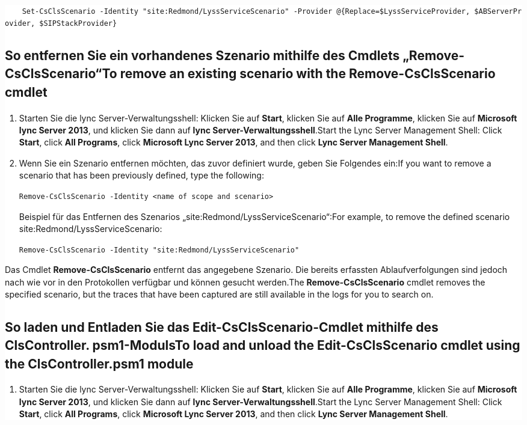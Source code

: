         Set-CsClsScenario -Identity "site:Redmond/LyssServiceScenario" -Provider @{Replace=$LyssServiceProvider, $ABServerProvider, $SIPStackProvider}

</div>

<div>

## <a name="to-remove-an-existing-scenario-with-the-remove-csclsscenario-cmdlet"></a><span data-ttu-id="1632f-169">So entfernen Sie ein vorhandenes Szenario mithilfe des Cmdlets „Remove-CsClsScenario“</span><span class="sxs-lookup"><span data-stu-id="1632f-169">To remove an existing scenario with the Remove-CsClsScenario cmdlet</span></span>

1.  <span data-ttu-id="1632f-170">Starten Sie die lync Server-Verwaltungsshell: Klicken Sie auf **Start**, klicken Sie auf **Alle Programme**, klicken Sie auf **Microsoft lync Server 2013**, und klicken Sie dann auf **lync Server-Verwaltungsshell**.</span><span class="sxs-lookup"><span data-stu-id="1632f-170">Start the Lync Server Management Shell: Click **Start**, click **All Programs**, click **Microsoft Lync Server 2013**, and then click **Lync Server Management Shell**.</span></span>

2.  <span data-ttu-id="1632f-171">Wenn Sie ein Szenario entfernen möchten, das zuvor definiert wurde, geben Sie Folgendes ein:</span><span class="sxs-lookup"><span data-stu-id="1632f-171">If you want to remove a scenario that has been previously defined, type the following:</span></span>
    
        Remove-CsClsScenario -Identity <name of scope and scenario>
    
    <span data-ttu-id="1632f-172">Beispiel für das Entfernen des Szenarios „site:Redmond/LyssServiceScenario“:</span><span class="sxs-lookup"><span data-stu-id="1632f-172">For example, to remove the defined scenario site:Redmond/LyssServiceScenario:</span></span>
    
        Remove-CsClsScenario -Identity "site:Redmond/LyssServiceScenario"

<span data-ttu-id="1632f-173">Das Cmdlet **Remove-CsClsScenario** entfernt das angegebene Szenario. Die bereits erfassten Ablaufverfolgungen sind jedoch nach wie vor in den Protokollen verfügbar und können gesucht werden.</span><span class="sxs-lookup"><span data-stu-id="1632f-173">The **Remove-CsClsScenario** cmdlet removes the specified scenario, but the traces that have been captured are still available in the logs for you to search on.</span></span>

</div>

<div>

## <a name="to-load-and-unload-the-edit-csclsscenario-cmdlet-using-the-clscontrollerpsm1-module"></a><span data-ttu-id="1632f-174">So laden und Entladen Sie das Edit-CsClsScenario-Cmdlet mithilfe des ClsController. psm1-Moduls</span><span class="sxs-lookup"><span data-stu-id="1632f-174">To load and unload the Edit-CsClsScenario cmdlet using the ClsController.psm1 module</span></span>

1.  <span data-ttu-id="1632f-175">Starten Sie die lync Server-Verwaltungsshell: Klicken Sie auf **Start**, klicken Sie auf **Alle Programme**, klicken Sie auf **Microsoft lync Server 2013**, und klicken Sie dann auf **lync Server-Verwaltungsshell**.</span><span class="sxs-lookup"><span data-stu-id="1632f-175">Start the Lync Server Management Shell: Click **Start**, click **All Programs**, click **Microsoft Lync Server 2013**, and then click **Lync Server Management Shell**.</span></span>
    
